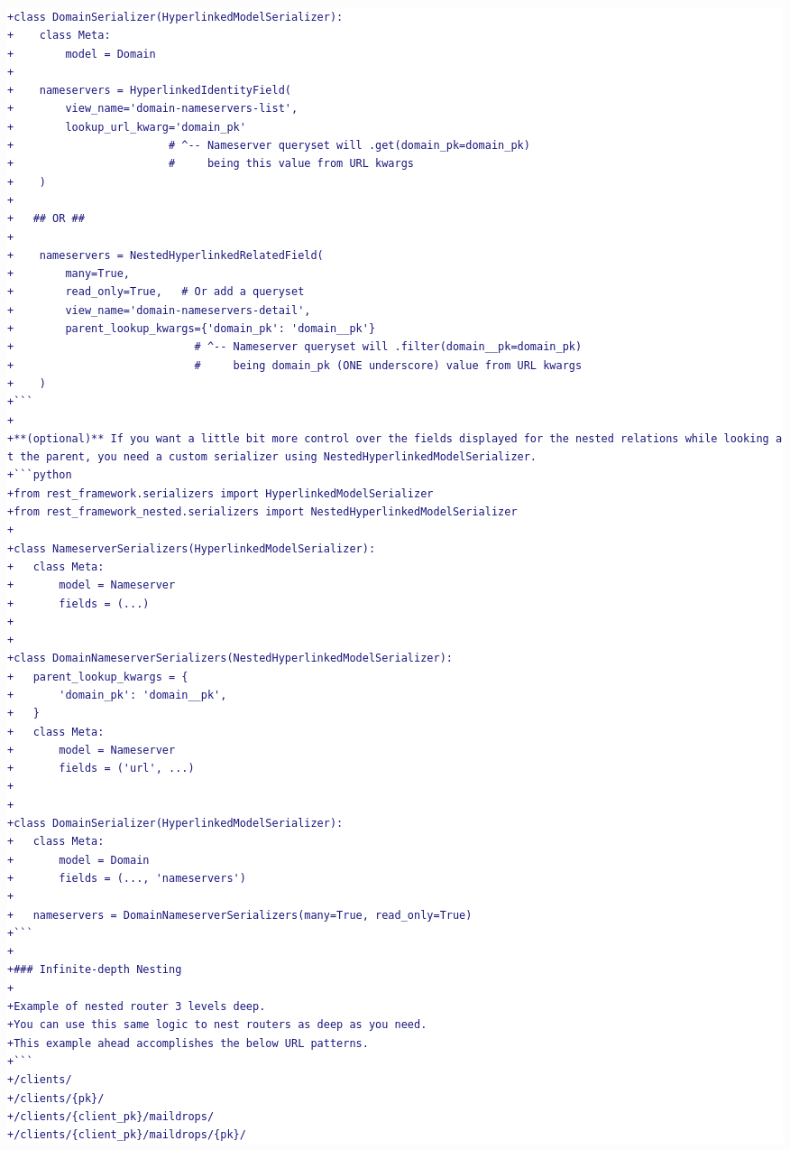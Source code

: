 ```diff
+class DomainSerializer(HyperlinkedModelSerializer):
+    class Meta:
+        model = Domain
+
+    nameservers = HyperlinkedIdentityField(
+        view_name='domain-nameservers-list',
+        lookup_url_kwarg='domain_pk'
+                        # ^-- Nameserver queryset will .get(domain_pk=domain_pk)
+                        #     being this value from URL kwargs
+    )
+
+	## OR ##
+
+    nameservers = NestedHyperlinkedRelatedField(
+        many=True,
+        read_only=True,   # Or add a queryset
+        view_name='domain-nameservers-detail',
+        parent_lookup_kwargs={'domain_pk': 'domain__pk'}
+                            # ^-- Nameserver queryset will .filter(domain__pk=domain_pk)
+                            #     being domain_pk (ONE underscore) value from URL kwargs
+    )
+```
+
+**(optional)** If you want a little bit more control over the fields displayed for the nested relations while looking at the parent, you need a custom serializer using NestedHyperlinkedModelSerializer.
+```python
+from rest_framework.serializers import HyperlinkedModelSerializer
+from rest_framework_nested.serializers import NestedHyperlinkedModelSerializer
+
+class NameserverSerializers(HyperlinkedModelSerializer):
+	class Meta:
+		model = Nameserver
+		fields = (...)
+
+
+class DomainNameserverSerializers(NestedHyperlinkedModelSerializer):
+	parent_lookup_kwargs = {
+		'domain_pk': 'domain__pk',
+	}
+	class Meta:
+		model = Nameserver
+		fields = ('url', ...)
+
+
+class DomainSerializer(HyperlinkedModelSerializer):
+	class Meta:
+		model = Domain
+		fields = (..., 'nameservers')
+
+	nameservers = DomainNameserverSerializers(many=True, read_only=True)
+```
+
+### Infinite-depth Nesting
+
+Example of nested router 3 levels deep.
+You can use this same logic to nest routers as deep as you need.
+This example ahead accomplishes the below URL patterns.
+```
+/clients/
+/clients/{pk}/
+/clients/{client_pk}/maildrops/
+/clients/{client_pk}/maildrops/{pk}/
```